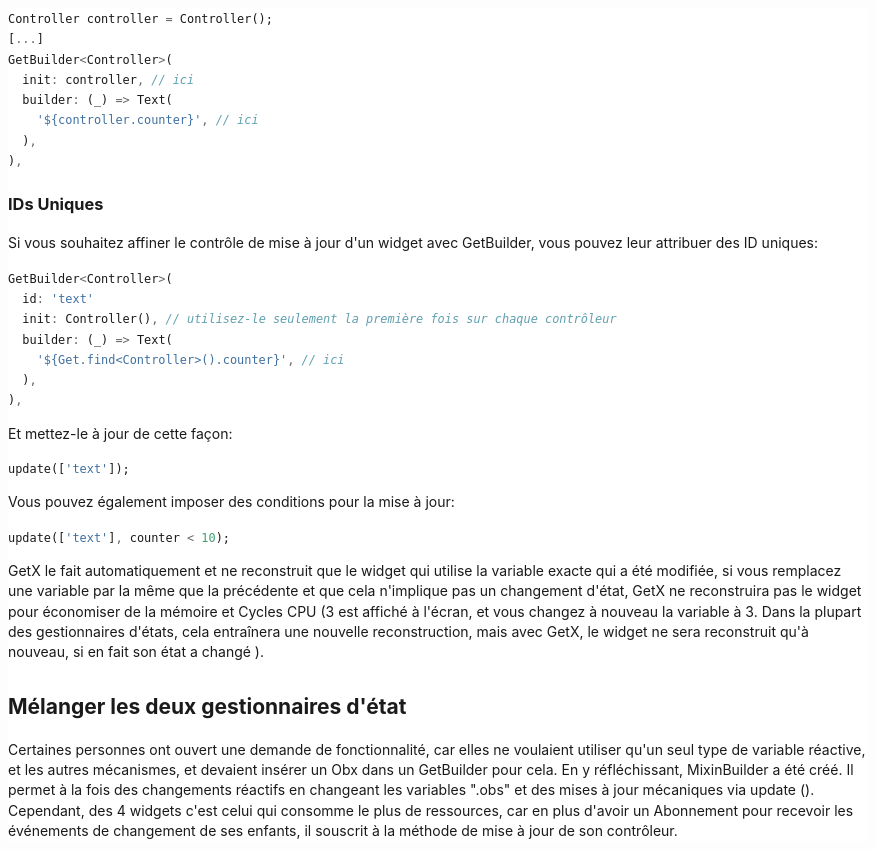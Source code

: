 ```dart
Controller controller = Controller();
[...]
GetBuilder<Controller>(
  init: controller, // ici
  builder: (_) => Text(
    '${controller.counter}', // ici
  ),
),

```

### IDs Uniques

Si vous souhaitez affiner le contrôle de mise à jour d'un widget avec GetBuilder, vous pouvez leur attribuer des ID uniques:

```dart
GetBuilder<Controller>(
  id: 'text'
  init: Controller(), // utilisez-le seulement la première fois sur chaque contrôleur
  builder: (_) => Text(
    '${Get.find<Controller>().counter}', // ici
  ),
),
```

Et mettez-le à jour de cette façon:

```dart
update(['text']);
```

Vous pouvez également imposer des conditions pour la mise à jour:

```dart
update(['text'], counter < 10);
```

GetX le fait automatiquement et ne reconstruit que le widget qui utilise la variable exacte qui a été modifiée, si vous remplacez une variable par la même que la précédente et que cela n'implique pas un changement d'état, GetX ne reconstruira pas le widget pour économiser de la mémoire et Cycles CPU (3 est affiché à l'écran, et vous changez à nouveau la variable à 3. Dans la plupart des gestionnaires d'états, cela entraînera une nouvelle reconstruction, mais avec GetX, le widget ne sera reconstruit qu'à nouveau, si en fait son état a changé ).

## Mélanger les deux gestionnaires d'état

Certaines personnes ont ouvert une demande de fonctionnalité, car elles ne voulaient utiliser qu'un seul type de variable réactive, et les autres mécanismes, et devaient insérer un Obx dans un GetBuilder pour cela. En y réfléchissant, MixinBuilder a été créé. Il permet à la fois des changements réactifs en changeant les variables ".obs" et des mises à jour mécaniques via update (). Cependant, des 4 widgets c'est celui qui consomme le plus de ressources, car en plus d'avoir un Abonnement pour recevoir les événements de changement de ses enfants, il souscrit à la méthode de mise à jour de son contrôleur.
